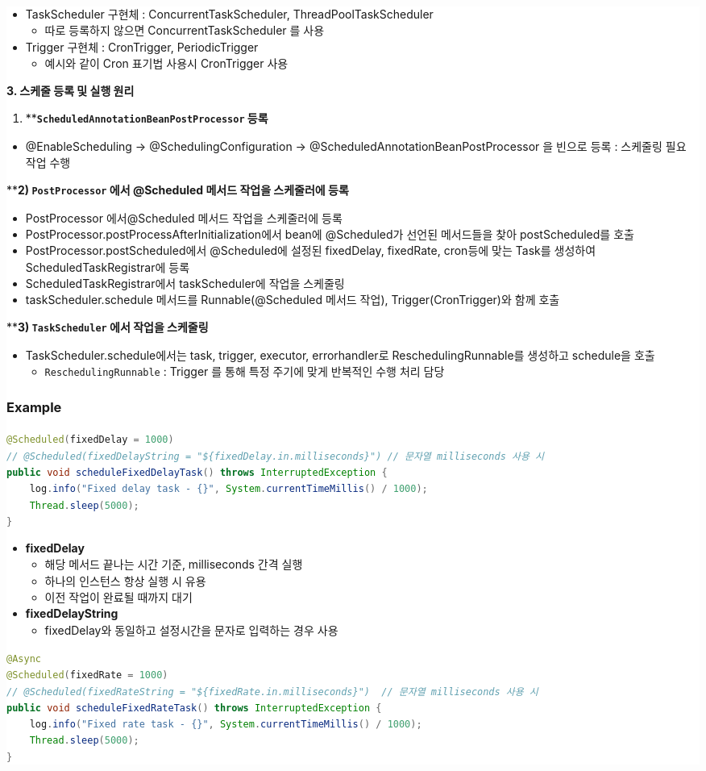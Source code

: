 
- TaskScheduler 구현체 : ConcurrentTaskScheduler, ThreadPoolTaskScheduler
    - 따로 등록하지 않으면 ConcurrentTaskScheduler 를 사용
- Trigger 구현체 : CronTrigger, PeriodicTrigger
    - 예시와 같이 Cron 표기법 사용시 CronTrigger 사용
    

**3. 스케줄 등록 및 실행 원리**

1) ****`ScheduledAnnotationBeanPostProcessor` 등록**

- @EnableScheduling → @SchedulingConfiguration → @ScheduledAnnotationBeanPostProcessor 을 빈으로 등록 : 스케줄링 필요 작업 수행

****2) `PostProcessor` 에서 @Scheduled 메서드 작업을 스케줄러에 등록**

- PostProcessor 에서@Scheduled 메서드 작업을 스케줄러에 등록
- PostProcessor.postProcessAfterInitialization에서 
bean에 @Scheduled가 선언된 메서드들을 찾아 postScheduled를 호출
- PostProcessor.postScheduled에서 @Scheduled에 설정된 fixedDelay, fixedRate, cron등에 맞는 Task를 생성하여 ScheduledTaskRegistrar에 등록
- ScheduledTaskRegistrar에서 taskScheduler에 작업을 스케줄링
- taskScheduler.schedule 메서드를 Runnable(@Scheduled 메서드 작업), Trigger(CronTrigger)와 함께 호출

****3) `TaskScheduler` 에서 작업을 스케줄링**

- TaskScheduler.schedule에서는 task, trigger, executor, errorhandler로 
  ReschedulingRunnable를 생성하고 schedule을 호출
    - `ReschedulingRunnable` :  Trigger 를 통해 특정 주기에 맞게 반복적인 수행 처리 담당

### Example

```java
@Scheduled(fixedDelay = 1000)
// @Scheduled(fixedDelayString = "${fixedDelay.in.milliseconds}") // 문자열 milliseconds 사용 시
public void scheduleFixedDelayTask() throws InterruptedException {
    log.info("Fixed delay task - {}", System.currentTimeMillis() / 1000);
    Thread.sleep(5000);
}
```

- **fixedDelay**
    - 해당 메서드 끝나는 시간 기준, milliseconds 간격 실행
    - 하나의 인스턴스 항상 실행 시 유용
    - 이전 작업이 완료될 때까지 대기
- **fixedDelayString**
    - fixedDelay와 동일하고 설정시간을 문자로 입력하는 경우 사용
    

```java
@Async
@Scheduled(fixedRate = 1000)
// @Scheduled(fixedRateString = "${fixedRate.in.milliseconds}")  // 문자열 milliseconds 사용 시
public void scheduleFixedRateTask() throws InterruptedException {
    log.info("Fixed rate task - {}", System.currentTimeMillis() / 1000);
    Thread.sleep(5000);
}
```
